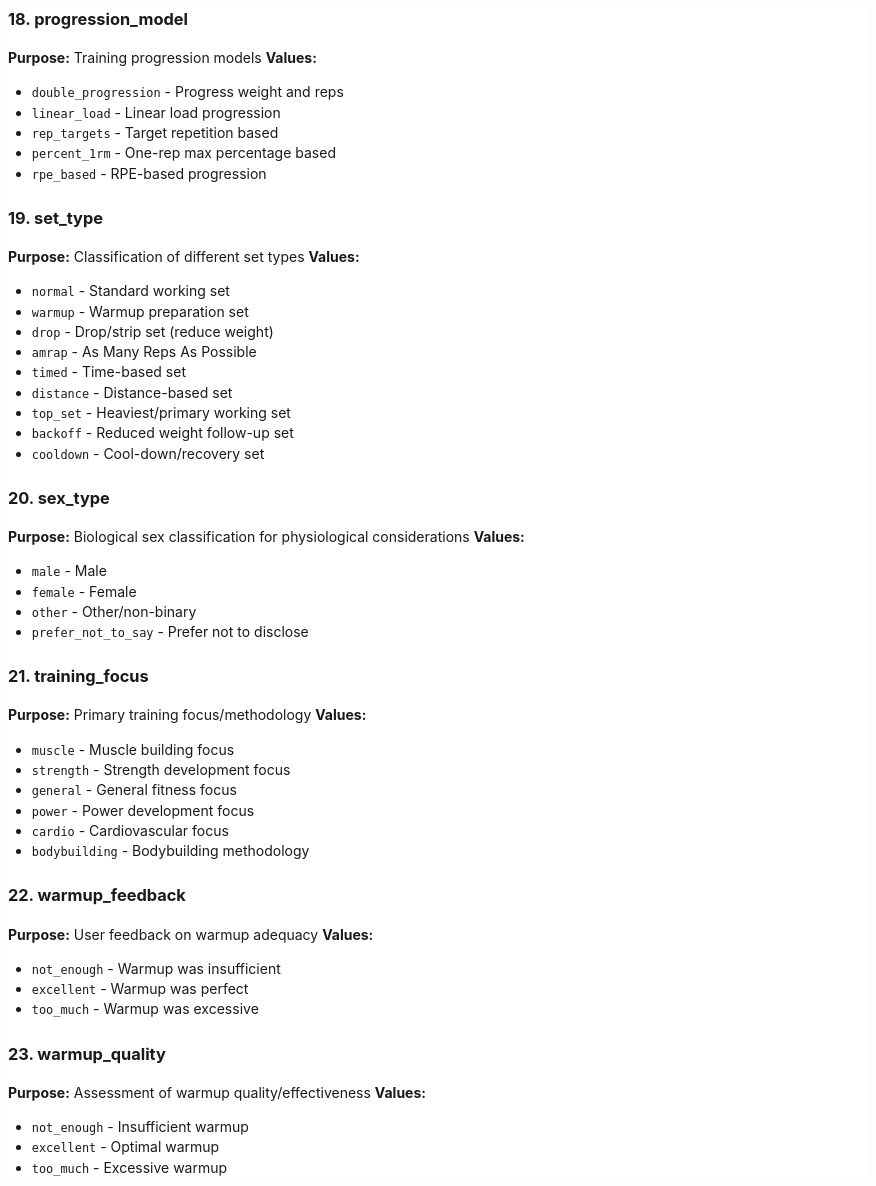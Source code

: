 ### 18. progression_model
**Purpose:** Training progression models
**Values:**
- `double_progression` - Progress weight and reps
- `linear_load` - Linear load progression
- `rep_targets` - Target repetition based
- `percent_1rm` - One-rep max percentage based
- `rpe_based` - RPE-based progression

### 19. set_type
**Purpose:** Classification of different set types
**Values:**
- `normal` - Standard working set
- `warmup` - Warmup preparation set
- `drop` - Drop/strip set (reduce weight)
- `amrap` - As Many Reps As Possible
- `timed` - Time-based set
- `distance` - Distance-based set
- `top_set` - Heaviest/primary working set
- `backoff` - Reduced weight follow-up set
- `cooldown` - Cool-down/recovery set

### 20. sex_type
**Purpose:** Biological sex classification for physiological considerations
**Values:**
- `male` - Male
- `female` - Female
- `other` - Other/non-binary
- `prefer_not_to_say` - Prefer not to disclose

### 21. training_focus
**Purpose:** Primary training focus/methodology
**Values:**
- `muscle` - Muscle building focus
- `strength` - Strength development focus
- `general` - General fitness focus
- `power` - Power development focus
- `cardio` - Cardiovascular focus
- `bodybuilding` - Bodybuilding methodology

### 22. warmup_feedback
**Purpose:** User feedback on warmup adequacy
**Values:**
- `not_enough` - Warmup was insufficient
- `excellent` - Warmup was perfect
- `too_much` - Warmup was excessive

### 23. warmup_quality
**Purpose:** Assessment of warmup quality/effectiveness
**Values:**
- `not_enough` - Insufficient warmup
- `excellent` - Optimal warmup
- `too_much` - Excessive warmup

